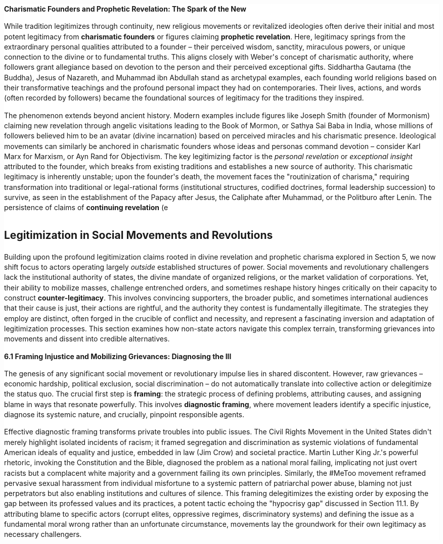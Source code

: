 **Charismatic Founders and Prophetic Revelation: The Spark of the New**

While tradition legitimizes through continuity, new religious movements or revitalized ideologies often derive their initial and most potent legitimacy from **charismatic founders** or figures claiming **prophetic revelation**. Here, legitimacy springs from the extraordinary personal qualities attributed to a founder – their perceived wisdom, sanctity, miraculous powers, or unique connection to the divine or to fundamental truths. This aligns closely with Weber's concept of charismatic authority, where followers grant allegiance based on devotion to the person and their perceived exceptional gifts. Siddhartha Gautama (the Buddha), Jesus of Nazareth, and Muhammad ibn Abdullah stand as archetypal examples, each founding world religions based on their transformative teachings and the profound personal impact they had on contemporaries. Their lives, actions, and words (often recorded by followers) became the foundational sources of legitimacy for the traditions they inspired.

The phenomenon extends beyond ancient history. Modern examples include figures like Joseph Smith (founder of Mormonism) claiming new revelation through angelic visitations leading to the Book of Mormon, or Sathya Sai Baba in India, whose millions of followers believed him to be an avatar (divine incarnation) based on perceived miracles and his charismatic presence. Ideological movements can similarly be anchored in charismatic founders whose ideas and personas command devotion – consider Karl Marx for Marxism, or Ayn Rand for Objectivism. The key legitimizing factor is the *personal revelation* or *exceptional insight* attributed to the founder, which breaks from existing traditions and establishes a new source of authority. This charismatic legitimacy is inherently unstable; upon the founder's death, the movement faces the "routinization of charisma," requiring transformation into traditional or legal-rational forms (institutional structures, codified doctrines, formal leadership succession) to survive, as seen in the establishment of the Papacy after Jesus, the Caliphate after Muhammad, or the Politburo after Lenin. The persistence of claims of **continuing revelation** (e

## Legitimization in Social Movements and Revolutions

Building upon the profound legitimization claims rooted in divine revelation and prophetic charisma explored in Section 5, we now shift focus to actors operating largely *outside* established structures of power. Social movements and revolutionary challengers lack the institutional authority of states, the divine mandate of organized religions, or the market validation of corporations. Yet, their ability to mobilize masses, challenge entrenched orders, and sometimes reshape history hinges critically on their capacity to construct **counter-legitimacy**. This involves convincing supporters, the broader public, and sometimes international audiences that their cause is just, their actions are rightful, and the authority they contest is fundamentally illegitimate. The strategies they employ are distinct, often forged in the crucible of conflict and necessity, and represent a fascinating inversion and adaptation of legitimization processes. This section examines how non-state actors navigate this complex terrain, transforming grievances into movements and dissent into credible alternatives.

**6.1 Framing Injustice and Mobilizing Grievances: Diagnosing the Ill**

The genesis of any significant social movement or revolutionary impulse lies in shared discontent. However, raw grievances – economic hardship, political exclusion, social discrimination – do not automatically translate into collective action or delegitimize the status quo. The crucial first step is **framing**: the strategic process of defining problems, attributing causes, and assigning blame in ways that resonate powerfully. This involves **diagnostic framing**, where movement leaders identify a specific injustice, diagnose its systemic nature, and crucially, pinpoint responsible agents.

Effective diagnostic framing transforms private troubles into public issues. The Civil Rights Movement in the United States didn't merely highlight isolated incidents of racism; it framed segregation and discrimination as systemic violations of fundamental American ideals of equality and justice, embedded in law (Jim Crow) and societal practice. Martin Luther King Jr.'s powerful rhetoric, invoking the Constitution and the Bible, diagnosed the problem as a national moral failing, implicating not just overt racists but a complacent white majority and a government failing its own principles. Similarly, the #MeToo movement reframed pervasive sexual harassment from individual misfortune to a systemic pattern of patriarchal power abuse, blaming not just perpetrators but also enabling institutions and cultures of silence. This framing delegitimizes the existing order by exposing the gap between its professed values and its practices, a potent tactic echoing the "hypocrisy gap" discussed in Section 11.1. By attributing blame to specific actors (corrupt elites, oppressive regimes, discriminatory systems) and defining the issue as a fundamental moral wrong rather than an unfortunate circumstance, movements lay the groundwork for their own legitimacy as necessary challengers.
